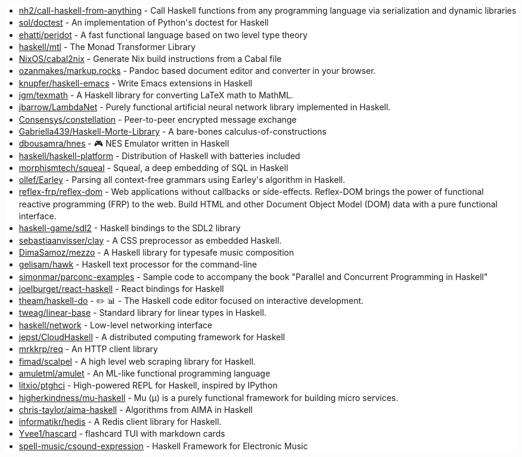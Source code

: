 * [nh2/call-haskell-from-anything](https://github.com/nh2/call-haskell-from-anything) - Call Haskell functions from any programming language via serialization and dynamic libraries
* [sol/doctest](https://github.com/sol/doctest) - An implementation of Python's doctest for Haskell
* [ehatti/peridot](https://github.com/ehatti/peridot) - A fast functional language based on two level type theory
* [haskell/mtl](https://github.com/haskell/mtl) - The Monad Transformer Library
* [NixOS/cabal2nix](https://github.com/NixOS/cabal2nix) - Generate Nix build instructions from a Cabal file
* [ozanmakes/markup.rocks](https://github.com/ozanmakes/markup.rocks) - Pandoc based document editor and converter in your browser.
* [knupfer/haskell-emacs](https://github.com/knupfer/haskell-emacs) - Write Emacs extensions in Haskell
* [jgm/texmath](https://github.com/jgm/texmath) - A Haskell library for converting LaTeX math to MathML.
* [jbarrow/LambdaNet](https://github.com/jbarrow/LambdaNet) - Purely functional artificial neural network library implemented in Haskell.
* [Consensys/constellation](https://github.com/Consensys/constellation) - Peer-to-peer encrypted message exchange
* [Gabriella439/Haskell-Morte-Library](https://github.com/Gabriella439/Haskell-Morte-Library) - A bare-bones calculus-of-constructions
* [dbousamra/hnes](https://github.com/dbousamra/hnes) - :video_game: NES Emulator written in Haskell
* [haskell/haskell-platform](https://github.com/haskell/haskell-platform) - Distribution of Haskell with batteries included
* [morphismtech/squeal](https://github.com/morphismtech/squeal) - Squeal, a deep embedding of SQL in Haskell
* [ollef/Earley](https://github.com/ollef/Earley) - Parsing all context-free grammars using Earley's algorithm in Haskell.
* [reflex-frp/reflex-dom](https://github.com/reflex-frp/reflex-dom) - Web applications without callbacks or side-effects. Reflex-DOM brings the power of functional reactive programming (FRP) to the web. Build HTML and other Document Object Model (DOM) data with a pure functional interface.
* [haskell-game/sdl2](https://github.com/haskell-game/sdl2) - Haskell bindings to the SDL2 library
* [sebastiaanvisser/clay](https://github.com/sebastiaanvisser/clay) - A CSS preprocessor as embedded Haskell.
* [DimaSamoz/mezzo](https://github.com/DimaSamoz/mezzo) - A Haskell library for typesafe music composition
* [gelisam/hawk](https://github.com/gelisam/hawk) - Haskell text processor for the command-line
* [simonmar/parconc-examples](https://github.com/simonmar/parconc-examples) - Sample code to accompany the book "Parallel and Concurrent Programming in Haskell"
* [joelburget/react-haskell](https://github.com/joelburget/react-haskell) - React bindings for Haskell
* [theam/haskell-do](https://github.com/theam/haskell-do) - :pencil2: :bar_chart: - The Haskell code editor focused on interactive development.
* [tweag/linear-base](https://github.com/tweag/linear-base) - Standard library for linear types in Haskell.
* [haskell/network](https://github.com/haskell/network) - Low-level networking interface
* [jepst/CloudHaskell](https://github.com/jepst/CloudHaskell) - A distributed computing framework for Haskell
* [mrkkrp/req](https://github.com/mrkkrp/req) - An HTTP client library
* [fimad/scalpel](https://github.com/fimad/scalpel) - A high level web scraping library for Haskell.
* [amuletml/amulet](https://github.com/amuletml/amulet) - An ML-like functional programming language
* [litxio/ptghci](https://github.com/litxio/ptghci) - High-powered REPL for Haskell, inspired by IPython
* [higherkindness/mu-haskell](https://github.com/higherkindness/mu-haskell) - Mu (μ) is a purely functional framework for building micro services.
* [chris-taylor/aima-haskell](https://github.com/chris-taylor/aima-haskell) - Algorithms from AIMA in Haskell
* [informatikr/hedis](https://github.com/informatikr/hedis) - A Redis client library for Haskell.
* [Yvee1/hascard](https://github.com/Yvee1/hascard) - flashcard TUI with markdown cards
* [spell-music/csound-expression](https://github.com/spell-music/csound-expression) - Haskell Framework for Electronic Music